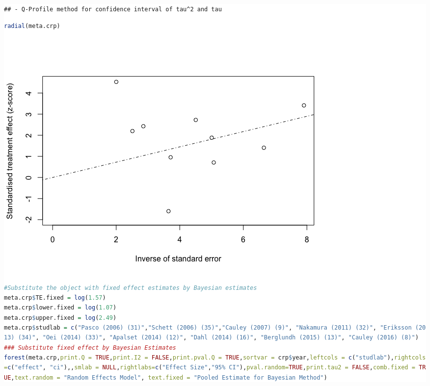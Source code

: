     ## - Q-Profile method for confidence interval of tau^2 and tau

``` r
radial(meta.crp)
```

![](crp_meta_files/figure-markdown_github/meta%20and%20bayes%20meta-analysis-1.png)

``` r
#Substitute the object with fixed effect estimates by Bayesian estimates
meta.crp$TE.fixed = log(1.57)
meta.crp$lower.fixed = log(1.07)
meta.crp$upper.fixed = log(2.49)
meta.crp$studlab = c("Pasco (2006) (31)","Schett (2006) (35)","Cauley (2007) (9)", "Nakamura (2011) (32)", "Eriksson (2013) (34)", "Oei (2014) (33)", "Apalset (2014) (12)", "Dahl (2014) (16)", "Berglundh (2015) (13)", "Cauley (2016) (8)")
### Substitute fixed effect by Bayesian Estimates
forest(meta.crp,print.Q = TRUE,print.I2 = FALSE,print.pval.Q = TRUE,sortvar = crp$year,leftcols = c("studlab"),rightcols=c("effect", "ci"),,smlab = NULL,rightlabs=c("Effect Size","95% CI"),pval.random=TRUE,print.tau2 = FALSE,comb.fixed = TRUE,text.random = "Random Effects Model", text.fixed = "Pooled Estimate for Bayesian Method")
```
